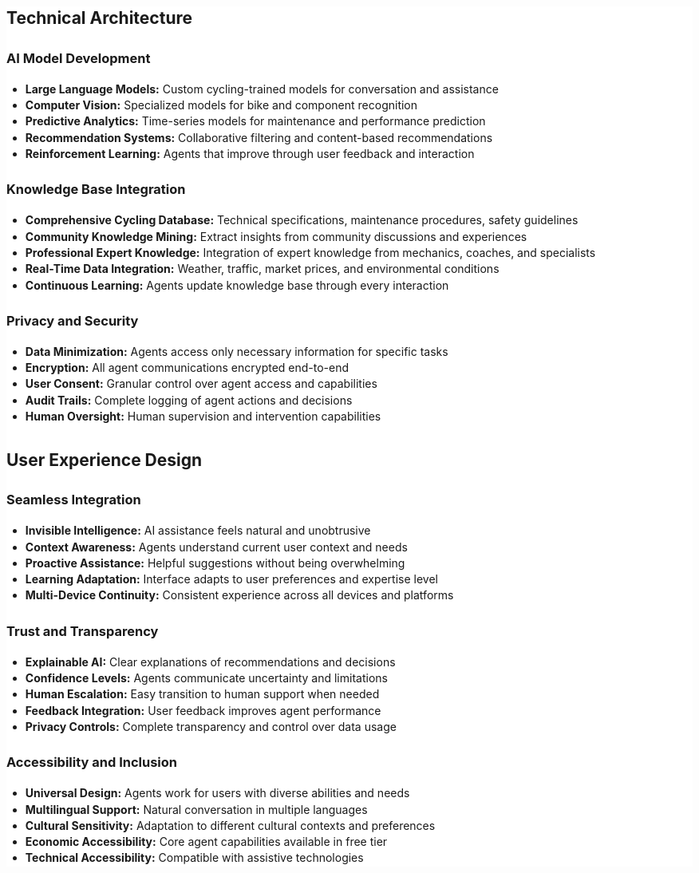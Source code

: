 ## Technical Architecture

### AI Model Development
- **Large Language Models:** Custom cycling-trained models for conversation and assistance
- **Computer Vision:** Specialized models for bike and component recognition
- **Predictive Analytics:** Time-series models for maintenance and performance prediction
- **Recommendation Systems:** Collaborative filtering and content-based recommendations
- **Reinforcement Learning:** Agents that improve through user feedback and interaction

### Knowledge Base Integration
- **Comprehensive Cycling Database:** Technical specifications, maintenance procedures, safety guidelines
- **Community Knowledge Mining:** Extract insights from community discussions and experiences
- **Professional Expert Knowledge:** Integration of expert knowledge from mechanics, coaches, and specialists
- **Real-Time Data Integration:** Weather, traffic, market prices, and environmental conditions
- **Continuous Learning:** Agents update knowledge base through every interaction

### Privacy and Security
- **Data Minimization:** Agents access only necessary information for specific tasks
- **Encryption:** All agent communications encrypted end-to-end
- **User Consent:** Granular control over agent access and capabilities
- **Audit Trails:** Complete logging of agent actions and decisions
- **Human Oversight:** Human supervision and intervention capabilities

## User Experience Design

### Seamless Integration
- **Invisible Intelligence:** AI assistance feels natural and unobtrusive
- **Context Awareness:** Agents understand current user context and needs
- **Proactive Assistance:** Helpful suggestions without being overwhelming
- **Learning Adaptation:** Interface adapts to user preferences and expertise level
- **Multi-Device Continuity:** Consistent experience across all devices and platforms

### Trust and Transparency
- **Explainable AI:** Clear explanations of recommendations and decisions
- **Confidence Levels:** Agents communicate uncertainty and limitations
- **Human Escalation:** Easy transition to human support when needed
- **Feedback Integration:** User feedback improves agent performance
- **Privacy Controls:** Complete transparency and control over data usage

### Accessibility and Inclusion
- **Universal Design:** Agents work for users with diverse abilities and needs
- **Multilingual Support:** Natural conversation in multiple languages
- **Cultural Sensitivity:** Adaptation to different cultural contexts and preferences
- **Economic Accessibility:** Core agent capabilities available in free tier
- **Technical Accessibility:** Compatible with assistive technologies
